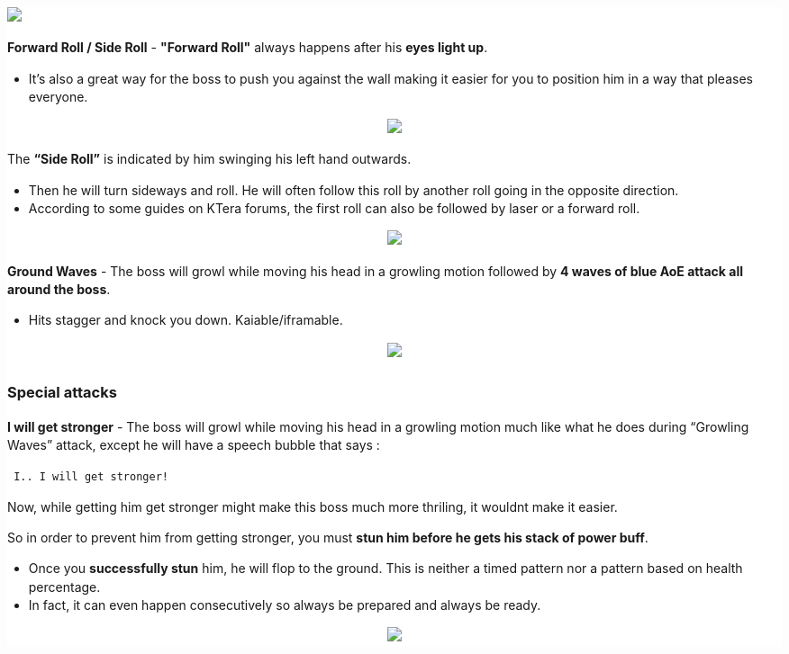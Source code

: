 ![](https://i.imgur.com/IHQqhy0.gif)

</center>

**Forward Roll / Side Roll** - **"Forward Roll"** always happens after his **eyes light up**. 
* It’s also a great way for the boss to push you against the wall making it easier for you to position him in a way that pleases everyone.

<center>

![](https://i.imgur.com/lsJdIir.gif)

</center>

The **“Side Roll”** is indicated by him swinging his left hand outwards. 
* Then he will turn sideways and roll. He will often follow this roll by another roll going in the opposite direction. 
* According to some guides on KTera forums, the first roll can also be followed by laser or a forward roll.

<center>

![](https://i.imgur.com/F5rTeVB.gif)

</center>

**Ground Waves** - The boss will growl while moving his head in a growling motion followed by **4 waves of blue AoE attack all around the boss**.
* Hits stagger and knock you down. Kaiable/iframable.

<center>

![](https://i.imgur.com/u7AB29y.gif)

</center>

### Special attacks 

**I will get stronger** - The boss will growl while moving his head in a growling motion much like what he does during “Growling Waves” attack, except he will have a speech bubble that says :

     I.. I will get stronger!

Now, while getting him get stronger might make this boss much more thriling, it wouldnt make it easier.

So in order to prevent him from getting stronger, you must **stun him before he gets his stack of power buff**. 
* Once you **successfully stun** him, he will flop to the ground. This is neither a timed pattern nor a pattern based on health percentage. 
* In fact, it can even happen consecutively so always be prepared and always be ready.

<center>

![](https://i.imgur.com/1Uatoow.gif)

</center>

